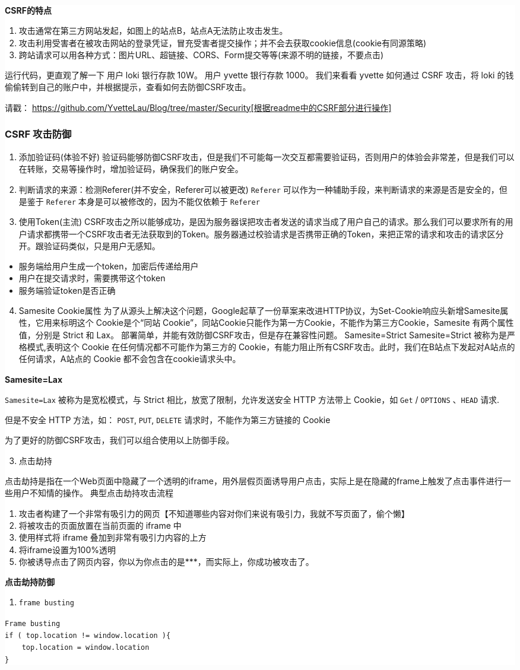 **CSRF的特点**
 
1. 攻击通常在第三方网站发起，如图上的站点B，站点A无法防止攻击发生。
2. 攻击利用受害者在被攻击网站的登录凭证，冒充受害者提交操作；并不会去获取cookie信息(cookie有同源策略)
3. 跨站请求可以用各种方式：图片URL、超链接、CORS、Form提交等等(来源不明的链接，不要点击)

运行代码，更直观了解一下
用户 loki 银行存款 10W。
用户 yvette 银行存款 1000。
我们来看看 yvette 如何通过 CSRF 攻击，将 loki 的钱偷偷转到自己的账户中，并根据提示，查看如何去防御CSRF攻击。

请戳： https://github.com/YvetteLau/Blog/tree/master/Security[根据readme中的CSRF部分进行操作]

### CSRF 攻击防御

1. 添加验证码(体验不好)
验证码能够防御CSRF攻击，但是我们不可能每一次交互都需要验证码，否则用户的体验会非常差，但是我们可以在转账，交易等操作时，增加验证码，确保我们的账户安全。
2. 判断请求的来源：检测Referer(并不安全，Referer可以被更改)
`Referer` 可以作为一种辅助手段，来判断请求的来源是否是安全的，但是鉴于 `Referer` 本身是可以被修改的，因为不能仅依赖于  `Referer`

3. 使用Token(主流)
CSRF攻击之所以能够成功，是因为服务器误把攻击者发送的请求当成了用户自己的请求。那么我们可以要求所有的用户请求都携带一个CSRF攻击者无法获取到的Token。服务器通过校验请求是否携带正确的Token，来把正常的请求和攻击的请求区分开。跟验证码类似，只是用户无感知。

- 服务端给用户生成一个token，加密后传递给用户
- 用户在提交请求时，需要携带这个token
- 服务端验证token是否正确

4. Samesite Cookie属性
为了从源头上解决这个问题，Google起草了一份草案来改进HTTP协议，为Set-Cookie响应头新增Samesite属性，它用来标明这个 Cookie是个“同站 Cookie”，同站Cookie只能作为第一方Cookie，不能作为第三方Cookie，Samesite 有两个属性值，分别是 Strict 和 Lax。
部署简单，并能有效防御CSRF攻击，但是存在兼容性问题。
Samesite=Strict
Samesite=Strict 被称为是严格模式,表明这个 Cookie 在任何情况都不可能作为第三方的 Cookie，有能力阻止所有CSRF攻击。此时，我们在B站点下发起对A站点的任何请求，A站点的 Cookie 都不会包含在cookie请求头中。

**Samesite=Lax**

`Samesite=Lax` 被称为是宽松模式，与 Strict 相比，放宽了限制，允许发送安全 HTTP 方法带上 Cookie，如 `Get` / `OPTIONS` 、`HEAD` 请求.

但是不安全 HTTP 方法，如： `POST`, `PUT`, `DELETE` 请求时，不能作为第三方链接的 Cookie

为了更好的防御CSRF攻击，我们可以组合使用以上防御手段。

3. 点击劫持

点击劫持是指在一个Web页面中隐藏了一个透明的iframe，用外层假页面诱导用户点击，实际上是在隐藏的frame上触发了点击事件进行一些用户不知情的操作。
典型点击劫持攻击流程
1. 攻击者构建了一个非常有吸引力的网页【不知道哪些内容对你们来说有吸引力，我就不写页面了，偷个懒】
2. 将被攻击的页面放置在当前页面的 iframe 中
3. 使用样式将 iframe 叠加到非常有吸引力内容的上方
4. 将iframe设置为100%透明
5. 你被诱导点击了网页内容，你以为你点击的是***，而实际上，你成功被攻击了。

**点击劫持防御**
1. `frame busting`
```
Frame busting
if ( top.location != window.location ){
    top.location = window.location
}
```
